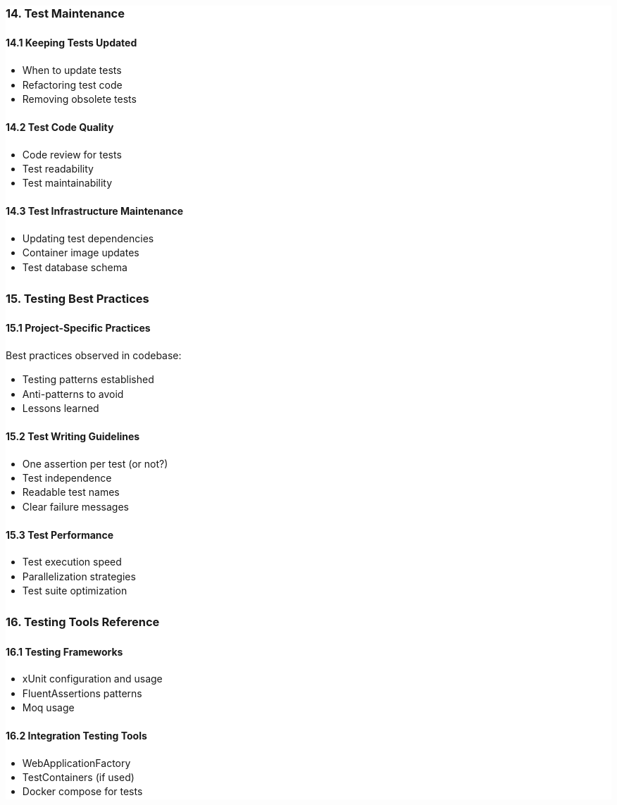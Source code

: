 ### 14. Test Maintenance

#### 14.1 Keeping Tests Updated

- When to update tests
- Refactoring test code
- Removing obsolete tests

#### 14.2 Test Code Quality

- Code review for tests
- Test readability
- Test maintainability

#### 14.3 Test Infrastructure Maintenance

- Updating test dependencies
- Container image updates
- Test database schema

### 15. Testing Best Practices

#### 15.1 Project-Specific Practices

Best practices observed in codebase:

- Testing patterns established
- Anti-patterns to avoid
- Lessons learned

#### 15.2 Test Writing Guidelines

- One assertion per test (or not?)
- Test independence
- Readable test names
- Clear failure messages

#### 15.3 Test Performance

- Test execution speed
- Parallelization strategies
- Test suite optimization

### 16. Testing Tools Reference

#### 16.1 Testing Frameworks

- xUnit configuration and usage
- FluentAssertions patterns
- Moq usage

#### 16.2 Integration Testing Tools

- WebApplicationFactory
- TestContainers (if used)
- Docker compose for tests
